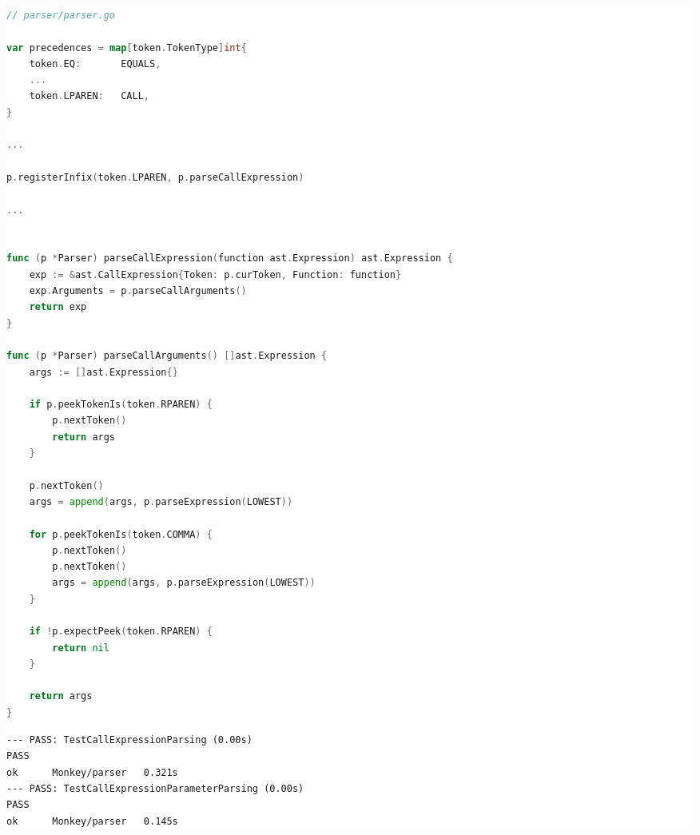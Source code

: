 ```go
// parser/parser.go

var precedences = map[token.TokenType]int{
	token.EQ:       EQUALS,
	...
	token.LPAREN:   CALL,
}

...

p.registerInfix(token.LPAREN, p.parseCallExpression)

...


func (p *Parser) parseCallExpression(function ast.Expression) ast.Expression {
	exp := &ast.CallExpression{Token: p.curToken, Function: function}
	exp.Arguments = p.parseCallArguments()
	return exp
}

func (p *Parser) parseCallArguments() []ast.Expression {
	args := []ast.Expression{}

	if p.peekTokenIs(token.RPAREN) {
		p.nextToken()
		return args
	}

	p.nextToken()
	args = append(args, p.parseExpression(LOWEST))

	for p.peekTokenIs(token.COMMA) {
		p.nextToken()
		p.nextToken()
		args = append(args, p.parseExpression(LOWEST))
	}

	if !p.expectPeek(token.RPAREN) {
		return nil
	}

	return args
}


```

```
--- PASS: TestCallExpressionParsing (0.00s)
PASS
ok      Monkey/parser   0.321s
--- PASS: TestCallExpressionParameterParsing (0.00s)
PASS
ok      Monkey/parser   0.145s

```
